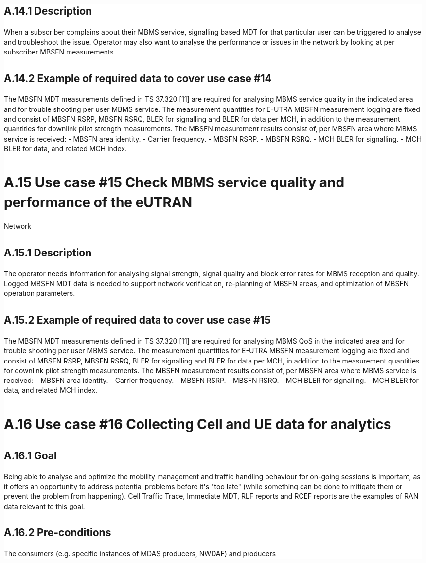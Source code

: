 ## A.14.1 Description
When a subscriber complains about their MBMS service, signalling based MDT for
that particular user can be triggered to analyse and troubleshoot the issue.
Operator may also want to analyse the performance or issues in the network by
looking at per subscriber MBSFN measurements.
## A.14.2 Example of required data to cover use case #14
The MBSFN MDT measurements defined in TS 37.320 [11] are required for
analysing MBMS service quality in the indicated area and for trouble shooting
per user MBMS service. The measurement quantities for E-UTRA MBSFN measurement
logging are fixed and consist of MBSFN RSRP, MBSFN RSRQ, BLER for signalling
and BLER for data per MCH, in addition to the measurement quantities for
downlink pilot strength measurements.
The MBSFN measurement results consist of, per MBSFN area where MBMS service is
received:
\- MBSFN area identity.
\- Carrier frequency.
\- MBSFN RSRP.
\- MBSFN RSRQ.
\- MCH BLER for signalling.
\- MCH BLER for data, and related MCH index.
# A.15 Use case #15 Check MBMS service quality and performance of the eUTRAN
Network
## A.15.1 Description
The operator needs information for analysing signal strength, signal quality
and block error rates for MBMS reception and quality. Logged MBSFN MDT data is
needed to support network verification, re-planning of MBSFN areas, and
optimization of MBSFN operation parameters.
## A.15.2 Example of required data to cover use case #15
The MBSFN MDT measurements defined in TS 37.320 [11] are required for
analysing MBMS QoS in the indicated area and for trouble shooting per user
MBMS service. The measurement quantities for E-UTRA MBSFN measurement logging
are fixed and consist of MBSFN RSRP, MBSFN RSRQ, BLER for signalling and BLER
for data per MCH, in addition to the measurement quantities for downlink pilot
strength measurements.
The MBSFN measurement results consist of, per MBSFN area where MBMS service is
received:
\- MBSFN area identity.
\- Carrier frequency.
\- MBSFN RSRP.
\- MBSFN RSRQ.
\- MCH BLER for signalling.
\- MCH BLER for data, and related MCH index.
# A.16 Use case #16 Collecting Cell and UE data for analytics
## A.16.1 Goal
Being able to analyse and optimize the mobility management and traffic
handling behaviour for on-going sessions is important, as it offers an
opportunity to address potential problems before it\'s \"too late\" (while
something can be done to mitigate them or prevent the problem from happening).
Cell Traffic Trace, Immediate MDT, RLF reports and RCEF reports are the
examples of RAN data relevant to this goal.
## A.16.2 Pre-conditions
The consumers (e.g. specific instances of MDAS producers, NWDAF) and producers